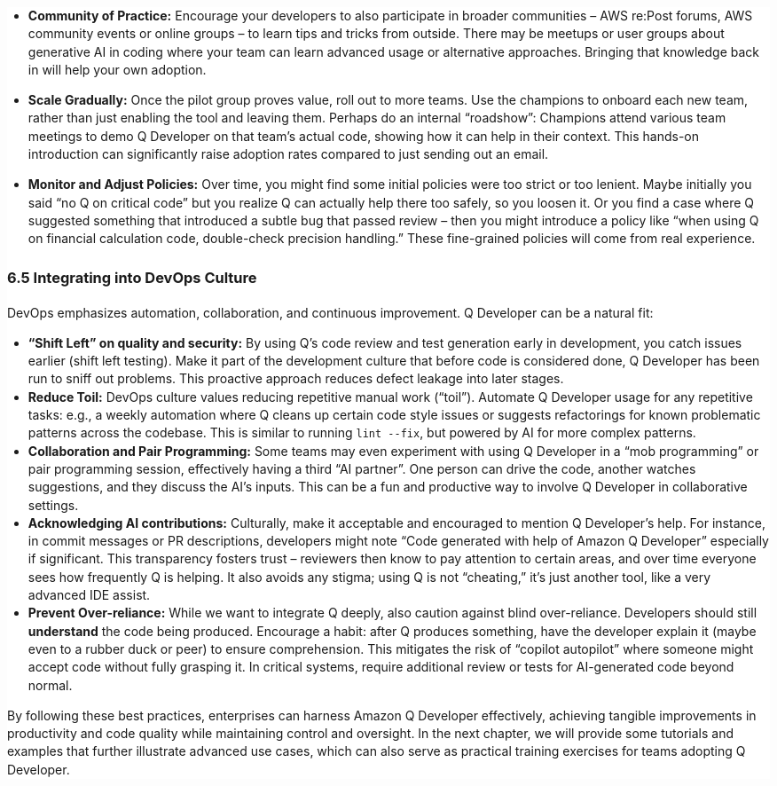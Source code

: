 - **Community of Practice:** Encourage your developers to also participate in broader communities – AWS re\:Post forums, AWS community events or online groups – to learn tips and tricks from outside. There may be meetups or user groups about generative AI in coding where your team can learn advanced usage or alternative approaches. Bringing that knowledge back in will help your own adoption.

- **Scale Gradually:** Once the pilot group proves value, roll out to more teams. Use the champions to onboard each new team, rather than just enabling the tool and leaving them. Perhaps do an internal “roadshow”: Champions attend various team meetings to demo Q Developer on that team’s actual code, showing how it can help in their context. This hands-on introduction can significantly raise adoption rates compared to just sending out an email.

- **Monitor and Adjust Policies:** Over time, you might find some initial policies were too strict or too lenient. Maybe initially you said “no Q on critical code” but you realize Q can actually help there too safely, so you loosen it. Or you find a case where Q suggested something that introduced a subtle bug that passed review – then you might introduce a policy like “when using Q on financial calculation code, double-check precision handling.” These fine-grained policies will come from real experience.

### 6.5 Integrating into DevOps Culture

DevOps emphasizes automation, collaboration, and continuous improvement. Q Developer can be a natural fit:

- **“Shift Left” on quality and security:** By using Q’s code review and test generation early in development, you catch issues earlier (shift left testing). Make it part of the development culture that before code is considered done, Q Developer has been run to sniff out problems. This proactive approach reduces defect leakage into later stages.
- **Reduce Toil:** DevOps culture values reducing repetitive manual work (“toil”). Automate Q Developer usage for any repetitive tasks: e.g., a weekly automation where Q cleans up certain code style issues or suggests refactorings for known problematic patterns across the codebase. This is similar to running `lint --fix`, but powered by AI for more complex patterns.
- **Collaboration and Pair Programming:** Some teams may even experiment with using Q Developer in a “mob programming” or pair programming session, effectively having a third “AI partner”. One person can drive the code, another watches suggestions, and they discuss the AI’s inputs. This can be a fun and productive way to involve Q Developer in collaborative settings.
- **Acknowledging AI contributions:** Culturally, make it acceptable and encouraged to mention Q Developer’s help. For instance, in commit messages or PR descriptions, developers might note “Code generated with help of Amazon Q Developer” especially if significant. This transparency fosters trust – reviewers then know to pay attention to certain areas, and over time everyone sees how frequently Q is helping. It also avoids any stigma; using Q is not “cheating,” it’s just another tool, like a very advanced IDE assist.
- **Prevent Over-reliance:** While we want to integrate Q deeply, also caution against blind over-reliance. Developers should still **understand** the code being produced. Encourage a habit: after Q produces something, have the developer explain it (maybe even to a rubber duck or peer) to ensure comprehension. This mitigates the risk of “copilot autopilot” where someone might accept code without fully grasping it. In critical systems, require additional review or tests for AI-generated code beyond normal.

By following these best practices, enterprises can harness Amazon Q Developer effectively, achieving tangible improvements in productivity and code quality while maintaining control and oversight. In the next chapter, we will provide some tutorials and examples that further illustrate advanced use cases, which can also serve as practical training exercises for teams adopting Q Developer.
